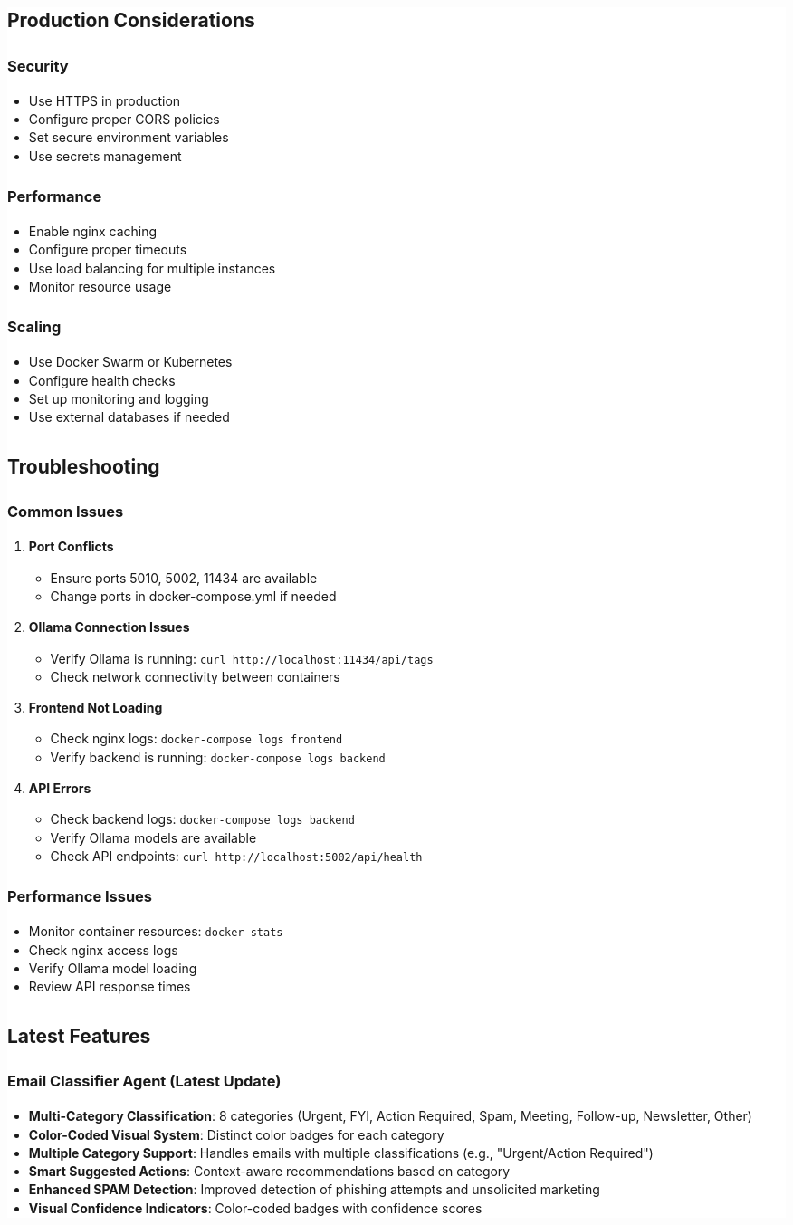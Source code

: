 ## Production Considerations

### Security
- Use HTTPS in production
- Configure proper CORS policies
- Set secure environment variables
- Use secrets management

### Performance
- Enable nginx caching
- Configure proper timeouts
- Use load balancing for multiple instances
- Monitor resource usage

### Scaling
- Use Docker Swarm or Kubernetes
- Configure health checks
- Set up monitoring and logging
- Use external databases if needed

## Troubleshooting

### Common Issues

1. **Port Conflicts**
   - Ensure ports 5010, 5002, 11434 are available
   - Change ports in docker-compose.yml if needed

2. **Ollama Connection Issues**
   - Verify Ollama is running: `curl http://localhost:11434/api/tags`
   - Check network connectivity between containers

3. **Frontend Not Loading**
   - Check nginx logs: `docker-compose logs frontend`
   - Verify backend is running: `docker-compose logs backend`

4. **API Errors**
   - Check backend logs: `docker-compose logs backend`
   - Verify Ollama models are available
   - Check API endpoints: `curl http://localhost:5002/api/health`

### Performance Issues
- Monitor container resources: `docker stats`
- Check nginx access logs
- Verify Ollama model loading
- Review API response times

## Latest Features

### Email Classifier Agent (Latest Update)
- **Multi-Category Classification**: 8 categories (Urgent, FYI, Action Required, Spam, Meeting, Follow-up, Newsletter, Other)
- **Color-Coded Visual System**: Distinct color badges for each category
- **Multiple Category Support**: Handles emails with multiple classifications (e.g., "Urgent/Action Required")
- **Smart Suggested Actions**: Context-aware recommendations based on category
- **Enhanced SPAM Detection**: Improved detection of phishing attempts and unsolicited marketing
- **Visual Confidence Indicators**: Color-coded badges with confidence scores
